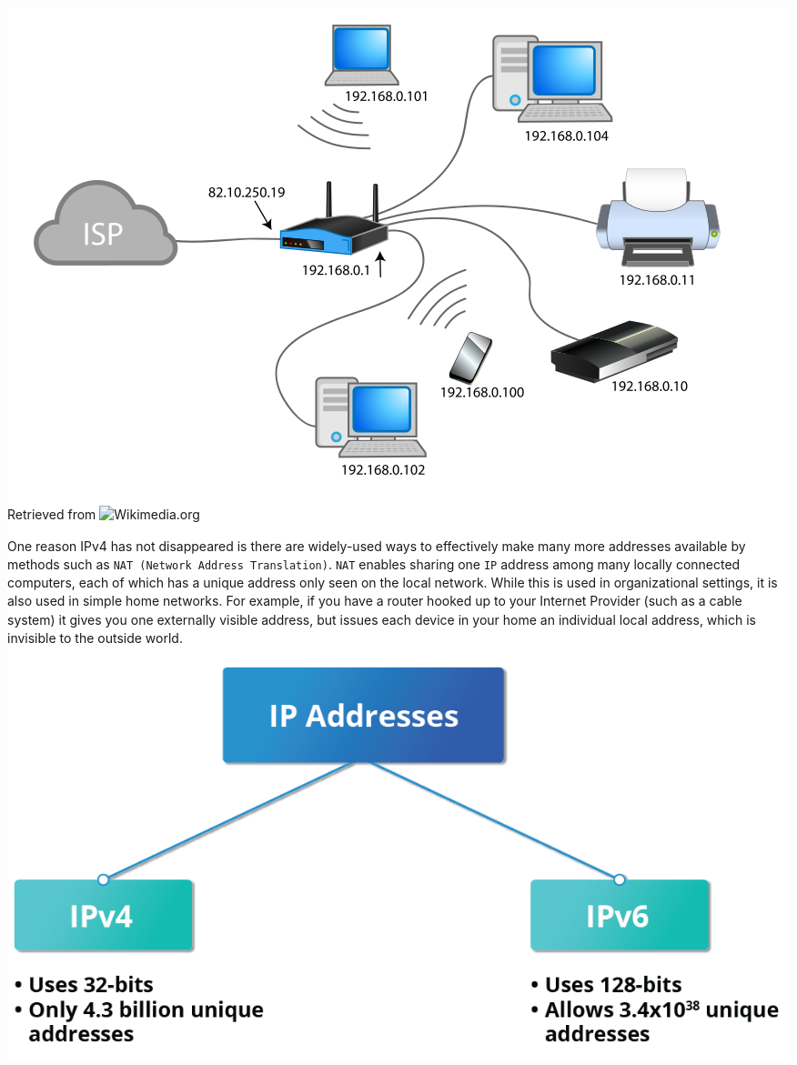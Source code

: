 ![CPT-NAT-1](CPT-NAT-1.png)

Retrieved from ![Wikimedia.org](https://commons.wikimedia.org/wiki/File:CPT-NAT-1.svg)

One reason IPv4 has not disappeared is there are widely-used ways to effectively make many more addresses available by methods such as `NAT (Network Address Translation)`. `NAT` enables sharing one `IP` address among many locally connected computers, each of which has a unique address only seen on the local network. While this is used in organizational settings, it is also used in simple home networks. For example, if you have a router hooked up to your Internet Provider (such as a cable system) it gives you one externally visible address, but issues each device in your home an individual local address, which is invisible to the outside world.

![IPv4 and IPv6](IPv4andIPv6.png)
